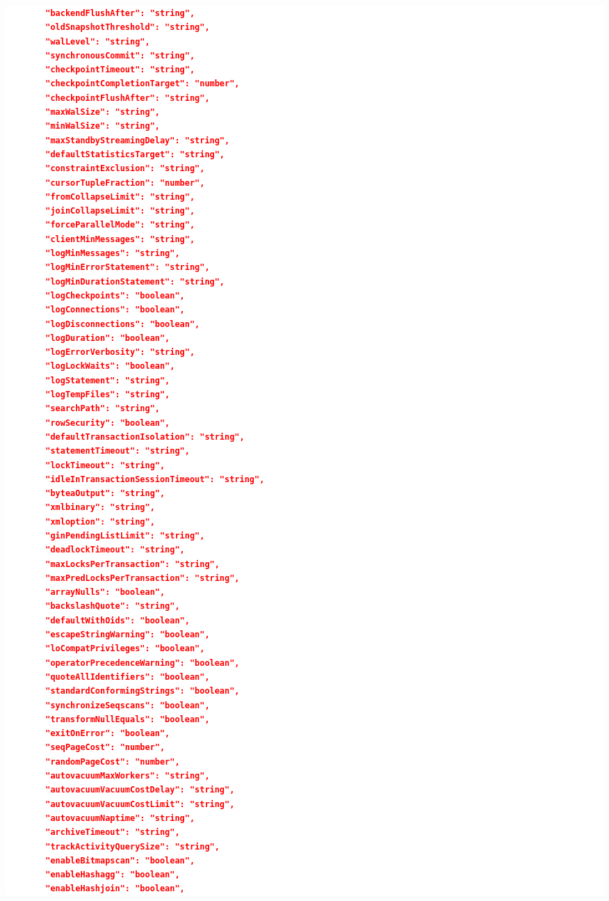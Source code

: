 ```json
        "backendFlushAfter": "string",
        "oldSnapshotThreshold": "string",
        "walLevel": "string",
        "synchronousCommit": "string",
        "checkpointTimeout": "string",
        "checkpointCompletionTarget": "number",
        "checkpointFlushAfter": "string",
        "maxWalSize": "string",
        "minWalSize": "string",
        "maxStandbyStreamingDelay": "string",
        "defaultStatisticsTarget": "string",
        "constraintExclusion": "string",
        "cursorTupleFraction": "number",
        "fromCollapseLimit": "string",
        "joinCollapseLimit": "string",
        "forceParallelMode": "string",
        "clientMinMessages": "string",
        "logMinMessages": "string",
        "logMinErrorStatement": "string",
        "logMinDurationStatement": "string",
        "logCheckpoints": "boolean",
        "logConnections": "boolean",
        "logDisconnections": "boolean",
        "logDuration": "boolean",
        "logErrorVerbosity": "string",
        "logLockWaits": "boolean",
        "logStatement": "string",
        "logTempFiles": "string",
        "searchPath": "string",
        "rowSecurity": "boolean",
        "defaultTransactionIsolation": "string",
        "statementTimeout": "string",
        "lockTimeout": "string",
        "idleInTransactionSessionTimeout": "string",
        "byteaOutput": "string",
        "xmlbinary": "string",
        "xmloption": "string",
        "ginPendingListLimit": "string",
        "deadlockTimeout": "string",
        "maxLocksPerTransaction": "string",
        "maxPredLocksPerTransaction": "string",
        "arrayNulls": "boolean",
        "backslashQuote": "string",
        "defaultWithOids": "boolean",
        "escapeStringWarning": "boolean",
        "loCompatPrivileges": "boolean",
        "operatorPrecedenceWarning": "boolean",
        "quoteAllIdentifiers": "boolean",
        "standardConformingStrings": "boolean",
        "synchronizeSeqscans": "boolean",
        "transformNullEquals": "boolean",
        "exitOnError": "boolean",
        "seqPageCost": "number",
        "randomPageCost": "number",
        "autovacuumMaxWorkers": "string",
        "autovacuumVacuumCostDelay": "string",
        "autovacuumVacuumCostLimit": "string",
        "autovacuumNaptime": "string",
        "archiveTimeout": "string",
        "trackActivityQuerySize": "string",
        "enableBitmapscan": "boolean",
        "enableHashagg": "boolean",
        "enableHashjoin": "boolean",
```